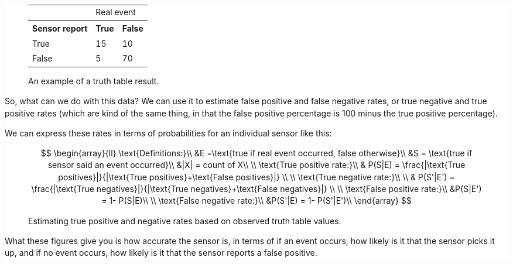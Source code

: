 <figure markdown=1>
<table class="truthtable">
    <tr>
        <td></td><td colspan=2>Real event</td>
    </tr>
    <tr>
        <th>Sensor report</th><th>True</th><th>False</th>
    </tr>
    <tr>
        <td>True</td><td>15</td><td>10</td>
    </tr>
    <tr>
        <td>False</td><td>5</td><td>70</td>
    </tr>
</table>
<figcaption>An example of a truth table result.</figcaption>
</figure>

So, what can we do with this data? We can use it to estimate false positive and false negative rates, or true negative and true positive rates (which are kind of the same thing, in that the false positive percentage is 100 minus the true positive percentage).

We can express these rates in terms of probabilities for an individual sensor like this:
<figure markdown=1>

$$
\begin{array}{ll}
\text{Definitions:}\\
&E =\text{true if real event occurred, false otherwise}\\
&S = \text{true if sensor said an event occurred}\\
&|X| = count of X\\
\\
\text{True positive rate:}\\
& P(S|E) = \frac{|\text{True positives}|}{|\text{True positives}+\text{False positives}|} \\
 \\
\text{True negative rate:}\\
\\
& P(S'|E') = \frac{|\text{True negatives}|}{|\text{True negatives}+\text{False negatives}|} \\
 \\
\text{False positive rate:}\\
&P(S|E') = 1- P(S|E)\\
\\
\text{False negative rate:}\\
&P(S'|E) = 1- P(S'|E')\\
\end{array}
$$
<figcaption>Estimating true positive and negative rates based on observed truth table values.</figcaption>
</figure>

What these figures give you is how accurate the sensor is, in terms of if an event occurs, how likely is it that the sensor picks it up, and if no event occurs, how likely is it that the sensor reports a false positive.
